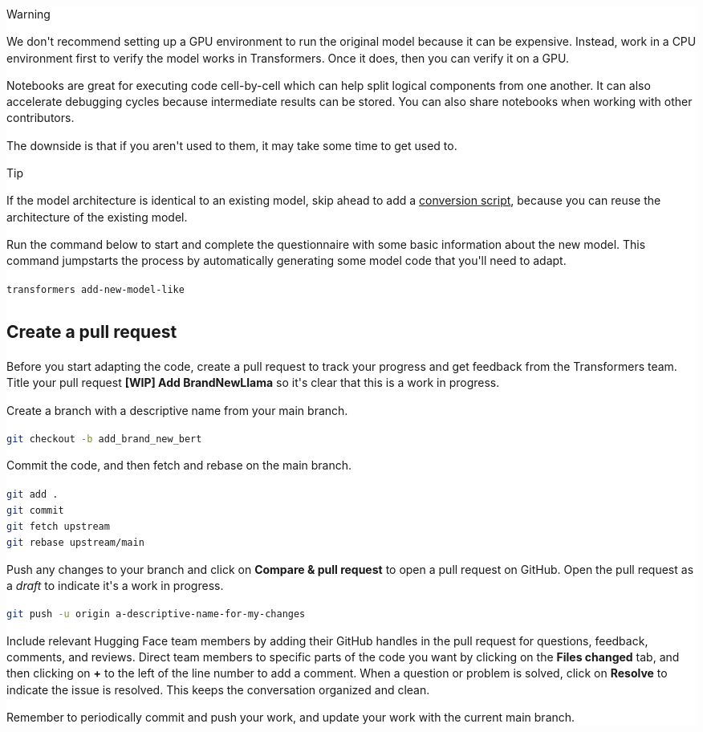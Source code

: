 > [!WARNING]
> We don't recommend setting up a GPU environment to run the original model because it can be expensive. Instead, work in a CPU environment first to verify the model works in Transformers. Once it does, then you can verify it on a GPU.

Notebooks are great for executing code cell-by-cell which can help split logical components from one another. It can also accelerate debugging cycles because intermediate results can be stored. You can also share notebooks when working with other contributors.

The downside is that if you aren't used to them, it may take some time to get used to.

> [!TIP]
> If the model architecture is identical to an existing model, skip ahead to add a [conversion script](#conversion-script), because you can reuse the architecture of the existing model.

Run the command below to start and complete the questionnaire with some basic information about the new model. This command jumpstarts the process by automatically generating some model code that you'll need to adapt.

```bash
transformers add-new-model-like
```

## Create a pull request

Before you start adapting the code, create a pull request to track your progress and get feedback from the Transformers team. Title your pull request **[WIP] Add BrandNewLlama** so it's clear that this is a work in progress.

Create a branch with a descriptive name from your main branch.

```bash
git checkout -b add_brand_new_bert
```

Commit the code, and then fetch and rebase on the main branch.

```bash
git add .
git commit
git fetch upstream
git rebase upstream/main
```

Push any changes to your branch and click on **Compare & pull request** to open a pull request on GitHub. Open the pull request as a *draft* to indicate it's a work in progress.

```bash
git push -u origin a-descriptive-name-for-my-changes
```

Include relevant Hugging Face team members by adding their GitHub handles in the pull request for questions, feedback, comments, and reviews. Direct team members to specific parts of the code you want by clicking on the **Files changed** tab, and then clicking on **+** to the left of the line number to add a comment. When a question or problem is solved, click on **Resolve** to indicate the issue is resolved. This keeps the conversation organized and clean.

Remember to periodically commit and push your work, and update your work with the current main branch.
